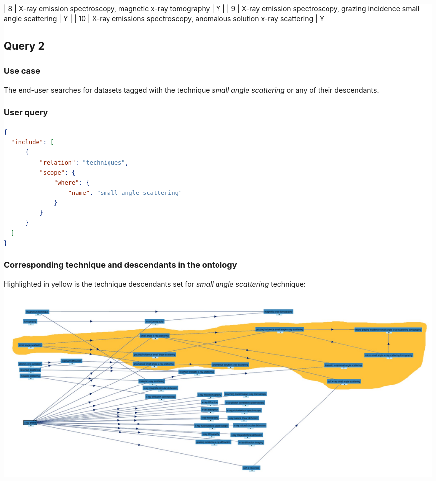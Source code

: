 | 8 | X-ray emission spectroscopy, magnetic x-ray tomography | Y |
| 9 | X-ray emission spectroscopy, grazing incidence small angle scattering | Y |
| 10 | X-ray emissions spectroscopy, anomalous solution x-ray scattering | Y |

## Query 2

### Use case
The end-user searches for datasets tagged with the technique *small angle scattering* or any of their descendants.

### User query
```json
{
  "include": [
      {
          "relation": "techniques",
          "scope": {
              "where": {
                  "name": "small angle scattering"
              }
          }
      }
  ]
}
```

### Corresponding technique and descendants in the ontology
Highlighted in yellow is the technique descendants set for *small angle scattering* technique:

![figure 3](assets/query2.png)
